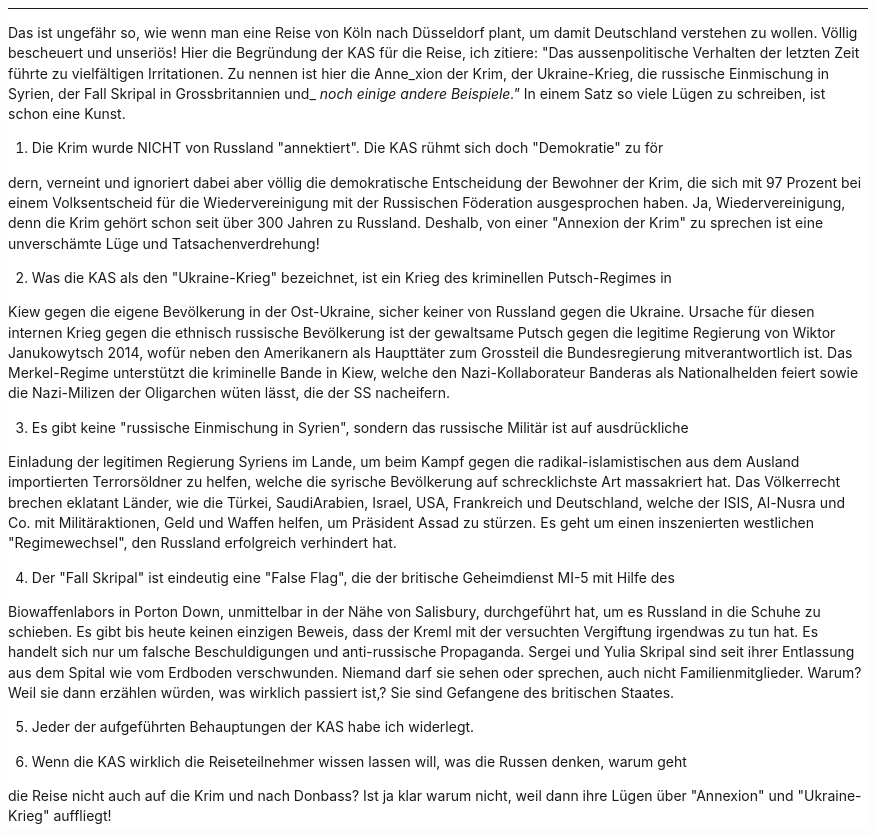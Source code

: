 
-----

Das ist ungefähr so, wie wenn man eine Reise von Köln nach Düsseldorf plant, um damit Deutschland
verstehen zu wollen. Völlig bescheuert und unseriös!
Hier die Begründung der KAS für die Reise, ich zitiere:
"Das aussenpolitische Verhalten der letzten Zeit führte zu vielfältigen Irritationen. Zu nennen ist hier die Anne_xion der Krim, der Ukraine-Krieg, die russische Einmischung in Syrien, der Fall Skripal in Grossbritannien und_
_noch einige andere Beispiele."_
In einem Satz so viele Lügen zu schreiben, ist schon eine Kunst.


1. Die Krim wurde NICHT von Russland "annektiert". Die KAS rühmt sich doch "Demokratie" zu för

dern, verneint und ignoriert dabei aber völlig die demokratische Entscheidung der Bewohner der
Krim, die sich mit 97 Prozent bei einem Volksentscheid für die Wiedervereinigung mit der Russischen Föderation ausgesprochen haben. Ja, Wiedervereinigung, denn die Krim gehört schon seit
über 300 Jahren zu Russland. Deshalb, von einer "Annexion der Krim" zu sprechen ist eine unverschämte Lüge und Tatsachenverdrehung!

2. Was die KAS als den "Ukraine-Krieg" bezeichnet, ist ein Krieg des kriminellen Putsch-Regimes in

Kiew gegen die eigene Bevölkerung in der Ost-Ukraine, sicher keiner von Russland gegen die Ukraine. Ursache für diesen internen Krieg gegen die ethnisch russische Bevölkerung ist der gewaltsame
Putsch gegen die legitime Regierung von Wiktor Janukowytsch 2014, wofür neben den Amerikanern
als Haupttäter zum Grossteil die Bundesregierung mitverantwortlich ist. Das Merkel-Regime unterstützt die kriminelle Bande in Kiew, welche den Nazi-Kollaborateur Banderas als Nationalhelden
feiert sowie die Nazi-Milizen der Oligarchen wüten lässt, die der SS nacheifern.

3. Es gibt keine "russische Einmischung in Syrien", sondern das russische Militär ist auf ausdrückliche

Einladung der legitimen Regierung Syriens im Lande, um beim Kampf gegen die radikal-islamistischen aus dem Ausland importierten Terrorsöldner zu helfen, welche die syrische Bevölkerung auf
schrecklichste Art massakriert hat. Das Völkerrecht brechen eklatant Länder, wie die Türkei, SaudiArabien, Israel, USA, Frankreich und Deutschland, welche der ISIS, Al-Nusra und Co. mit Militäraktionen, Geld und Waffen helfen, um Präsident Assad zu stürzen. Es geht um einen inszenierten
westlichen "Regimewechsel", den Russland erfolgreich verhindert hat.

4. Der "Fall Skripal" ist eindeutig eine "False Flag", die der britische Geheimdienst MI-5 mit Hilfe des

Biowaffenlabors in Porton Down, unmittelbar in der Nähe von Salisbury, durchgeführt hat, um es
Russland in die Schuhe zu schieben. Es gibt bis heute keinen einzigen Beweis, dass der Kreml mit
der versuchten Vergiftung irgendwas zu tun hat. Es handelt sich nur um falsche Beschuldigungen
und anti-russische Propaganda. Sergei und Yulia Skripal sind seit ihrer Entlassung aus dem Spital
wie vom Erdboden verschwunden. Niemand darf sie sehen oder sprechen, auch nicht Familienmitglieder. Warum? Weil sie dann erzählen würden, was wirklich passiert ist,? Sie sind Gefangene des
britischen Staates.


5. Jeder der aufgeführten Behauptungen der KAS habe ich widerlegt.


6. Wenn die KAS wirklich die Reiseteilnehmer wissen lassen will, was die Russen denken, warum geht

die Reise nicht auch auf die Krim und nach Donbass? Ist ja klar warum nicht, weil dann ihre Lügen
über "Annexion" und "Ukraine-Krieg" auffliegt!
